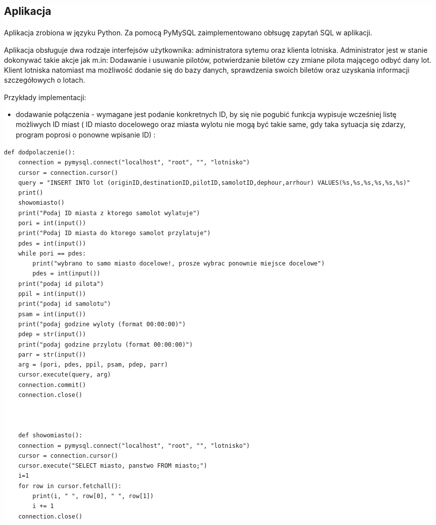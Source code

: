 ## Aplikacja
Aplikacja zrobiona w języku Python. Za pomocą PyMySQL zaimplementowano obłsugę zapytań SQL w aplikacji.

Aplikacja obsługuje dwa rodzaje interfejsów użytkownika: administratora sytemu oraz klienta lotniska.
Administrator jest w stanie dokonywać takie akcje jak m.in: Dodawanie i usuwanie pilotów, potwierdzanie biletów czy zmiane pilota mającego odbyć dany lot.
Klient lotniska natomiast ma możliwość dodanie się do bazy danych, sprawdzenia swoich biletów oraz uzyskania informacji szczegółowych o lotach.

Przykłady implementacji:

- dodawanie połączenia - wymagane jest podanie konkretnych ID, by się nie pogubić funkcja wypisuje wcześniej listę możliwych ID miast ( ID miasto docelowego oraz miasta wylotu nie mogą być takie same, gdy taka sytuacja się zdarzy, program poprosi o ponowne wpisanie ID) :

```
def dodpolaczenie():
    connection = pymysql.connect("localhost", "root", "", "lotnisko")
    cursor = connection.cursor()
    query = "INSERT INTO lot (originID,destinationID,pilotID,samolotID,dephour,arrhour) VALUES(%s,%s,%s,%s,%s,%s)"
    print()
    showomiasto()
    print("Podaj ID miasta z ktorego samolot wylatuje")
    pori = int(input())
    print("Podaj ID miasta do ktorego samolot przylatuje")
    pdes = int(input())
    while pori == pdes:
        print("wybrano to samo miasto docelowe!, prosze wybrac ponownie miejsce docelowe")
        pdes = int(input())
    print("podaj id pilota")
    ppil = int(input())
    print("podaj id samolotu")
    psam = int(input())
    print("podaj godzine wyloty (format 00:00:00)")
    pdep = str(input())
    print("podaj godzine przylotu (format 00:00:00)")
    parr = str(input())
    arg = (pori, pdes, ppil, psam, pdep, parr)
    cursor.execute(query, arg)
    connection.commit()
    connection.close()
    
    
    
    def showomiasto():
    connection = pymysql.connect("localhost", "root", "", "lotnisko")
    cursor = connection.cursor()
    cursor.execute("SELECT miasto, panstwo FROM miasto;")
    i=1
    for row in cursor.fetchall():
        print(i, " ", row[0], " ", row[1])
        i += 1
    connection.close()
```
